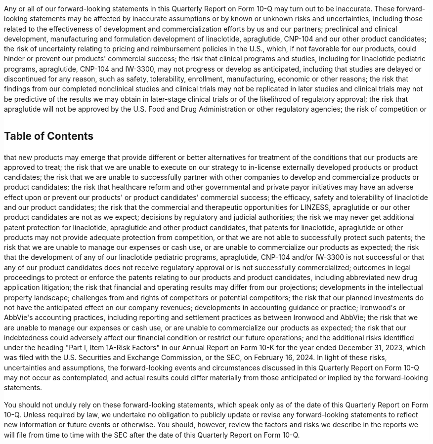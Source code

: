 Any or all of our forward-looking statements in this Quarterly Report on Form 10-Q may turn out to be inaccurate. These forward-looking statements may be affected by inaccurate assumptions or by known or unknown risks and uncertainties, including those related to the effectiveness of development and commercialization efforts by us and our partners; preclinical and clinical development, manufacturing and formulation development of linaclotide, apraglutide, CNP-104 and our other product candidates; the risk of uncertainty relating to pricing and reimbursement policies in the U.S., which, if not favorable for our products, could hinder or prevent our products' commercial success; the risk that clinical programs and studies, including for linaclotide pediatric programs, apraglutide, CNP-104 and IW-3300, may not progress or develop as anticipated, including that studies are delayed or discontinued for any reason, such as safety, tolerability, enrollment, manufacturing, economic or other reasons; the risk that findings from our completed nonclinical studies and clinical trials may not be replicated in later studies and clinical trials may not be predictive of the results we may obtain in later-stage clinical trials or of the likelihood of regulatory approval; the risk that apraglutide will not be approved by the U.S. Food and Drug Administration or other regulatory agencies; the risk of competition or

## Table of Contents

that new products may emerge that provide different or better alternatives for treatment of the conditions that our products are approved to treat; the risk that we are unable to execute on our strategy to in-license externally developed products or product candidates; the risk that we are unable to successfully partner with other companies to develop and commercialize products or product candidates; the risk that healthcare reform and other governmental and private payor initiatives may have an adverse effect upon or prevent our products' or product candidates' commercial success; the efficacy, safety and tolerability of linaclotide and our product candidates; the risk that the commercial and therapeutic opportunities for LINZESS, apraglutide or our other product candidates are not as we expect; decisions by regulatory and judicial authorities; the risk we may never get additional patent protection for linaclotide, apraglutide and other product candidates, that patents for linaclotide, apraglutide or other products may not provide adequate protection from competition, or that we are not able to successfully protect such patents; the risk that we are unable to manage our expenses or cash use, or are unable to commercialize our products as expected; the risk that the development of any of our linaclotide pediatric programs, apraglutide, CNP-104 and/or IW-3300 is not successful or that any of our product candidates does not receive regulatory approval or is not successfully commercialized; outcomes in legal proceedings to protect or enforce the patents relating to our products and product candidates, including abbreviated new drug application litigation; the risk that financial and operating results may differ from our projections; developments in the intellectual property landscape; challenges from and rights of competitors or potential competitors; the risk that our planned investments do not have the anticipated effect on our company revenues; developments in accounting guidance or practice; Ironwood's or AbbVie's accounting practices, including reporting and settlement practices as between Ironwood and AbbVie; the risk that we are unable to manage our expenses or cash use, or are unable to commercialize our products as expected; the risk that our indebtedness could adversely affect our financial condition or restrict our future operations; and the additional risks identified under the heading "Part I, Item 1A-Risk Factors" in our Annual Report on Form 10-K for the year ended December 31, 2023, which was filed with the U.S. Securities and Exchange Commission, or the SEC, on February 16, 2024. In light of these risks, uncertainties and assumptions, the forward-looking events and circumstances discussed in this Quarterly Report on Form 10-Q may not occur as contemplated, and actual results could differ materially from those anticipated or implied by the forward-looking statements.

You should not unduly rely on these forward-looking statements, which speak only as of the date of this Quarterly Report on Form 10-Q. Unless required by law, we undertake no obligation to publicly update or revise any forward-looking statements to reflect new information or future events or otherwise. You should, however, review the factors and risks we describe in the reports we will file from time to time with the SEC after the date of this Quarterly Report on Form 10-Q.
